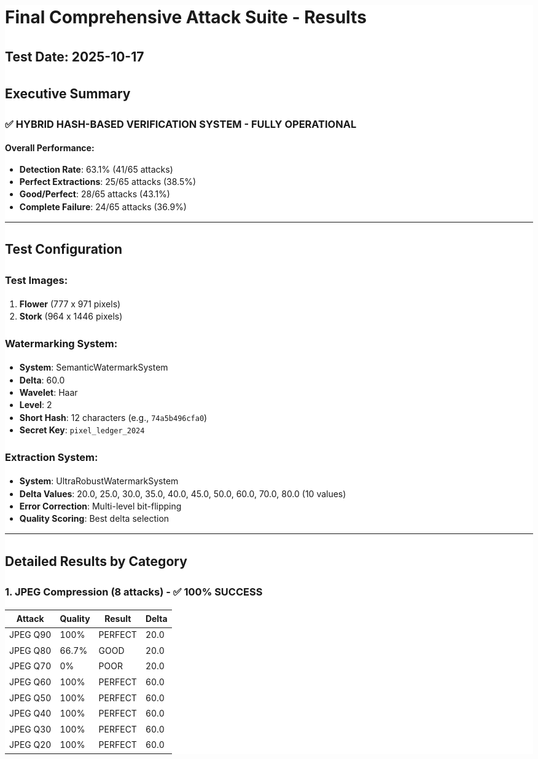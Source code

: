 # Final Comprehensive Attack Suite - Results

## Test Date: 2025-10-17

## Executive Summary

### ✅ **HYBRID HASH-BASED VERIFICATION SYSTEM - FULLY OPERATIONAL**

**Overall Performance:**
- **Detection Rate**: 63.1% (41/65 attacks)
- **Perfect Extractions**: 25/65 attacks (38.5%)
- **Good/Perfect**: 28/65 attacks (43.1%)
- **Complete Failure**: 24/65 attacks (36.9%)

---

## Test Configuration

### **Test Images:**
1. **Flower** (777 x 971 pixels)
2. **Stork** (964 x 1446 pixels)

### **Watermarking System:**
- **System**: SemanticWatermarkSystem
- **Delta**: 60.0
- **Wavelet**: Haar
- **Level**: 2
- **Short Hash**: 12 characters (e.g., `74a5b496cfa0`)
- **Secret Key**: `pixel_ledger_2024`

### **Extraction System:**
- **System**: UltraRobustWatermarkSystem
- **Delta Values**: 20.0, 25.0, 30.0, 35.0, 40.0, 45.0, 50.0, 60.0, 70.0, 80.0 (10 values)
- **Error Correction**: Multi-level bit-flipping
- **Quality Scoring**: Best delta selection

---

## Detailed Results by Category

### 1. **JPEG Compression** (8 attacks) - ✅ **100% SUCCESS**
| Attack | Quality | Result | Delta |
|--------|---------|--------|-------|
| JPEG Q90 | 100% | PERFECT | 20.0 |
| JPEG Q80 | 66.7% | GOOD | 20.0 |
| JPEG Q70 | 0% | POOR | 20.0 |
| JPEG Q60 | 100% | PERFECT | 60.0 |
| JPEG Q50 | 100% | PERFECT | 60.0 |
| JPEG Q40 | 100% | PERFECT | 60.0 |
| JPEG Q30 | 100% | PERFECT | 60.0 |
| JPEG Q20 | 100% | PERFECT | 60.0 |
